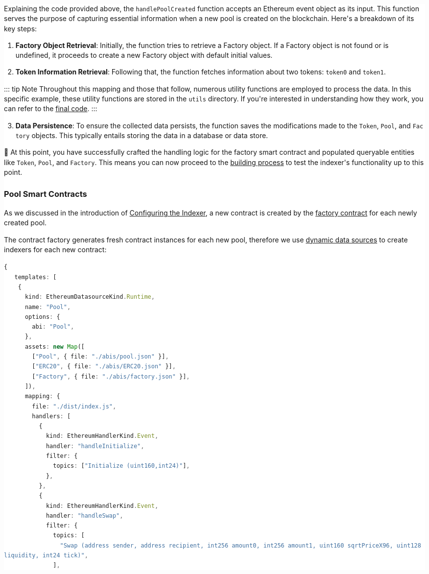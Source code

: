 Explaining the code provided above, the `handlePoolCreated` function accepts an Ethereum event object as its input. This function serves the purpose of capturing essential information when a new pool is created on the blockchain. Here's a breakdown of its key steps:

1. **Factory Object Retrieval**: Initially, the function tries to retrieve a Factory object. If a Factory object is not found or is undefined, it proceeds to create a new Factory object with default initial values.

2. **Token Information Retrieval**: Following that, the function fetches information about two tokens: `token0` and `token1`.

::: tip Note
Throughout this mapping and those that follow, numerous utility functions are employed to process the data. In this specific example, these utility functions are stored in the `utils` directory. If you're interested in understanding how they work, you can refer to the [final code](https://github.com/subquery/ethereum-subql-starter/tree/main/BNB%20Smart%20Chain/bsc-pancake-swap/).
:::

3. **Data Persistence**: To ensure the collected data persists, the function saves the modifications made to the `Token`, `Pool`, and `Factory` objects. This typically entails storing the data in a database or data store.

🎉 At this point, you have successfully crafted the handling logic for the factory smart contract and populated queryable entities like `Token`, `Pool`, and `Factory`. This means you can now proceed to the [building process](#build-your-project) to test the indexer's functionality up to this point.

### Pool Smart Contracts

As we discussed in the introduction of [Configuring the Indexer](#configuring-the-indexer), a new contract is created by the [factory contract](#pancakeswapv3factory) for each newly created pool.



The contract factory generates fresh contract instances for each new pool, therefore we use [dynamic data sources](../../build/dynamicdatasources.md) to create indexers for each new contract:

```ts
{
   templates: [
    {
      kind: EthereumDatasourceKind.Runtime,
      name: "Pool",
      options: {
        abi: "Pool",
      },
      assets: new Map([
        ["Pool", { file: "./abis/pool.json" }],
        ["ERC20", { file: "./abis/ERC20.json" }],
        ["Factory", { file: "./abis/factory.json" }],
      ]),
      mapping: {
        file: "./dist/index.js",
        handlers: [
          {
            kind: EthereumHandlerKind.Event,
            handler: "handleInitialize",
            filter: {
              topics: ["Initialize (uint160,int24)"],
            },
          },
          {
            kind: EthereumHandlerKind.Event,
            handler: "handleSwap",
            filter: {
              topics: [
                "Swap (address sender, address recipient, int256 amount0, int256 amount1, uint160 sqrtPriceX96, uint128 liquidity, int24 tick)",
              ],
```